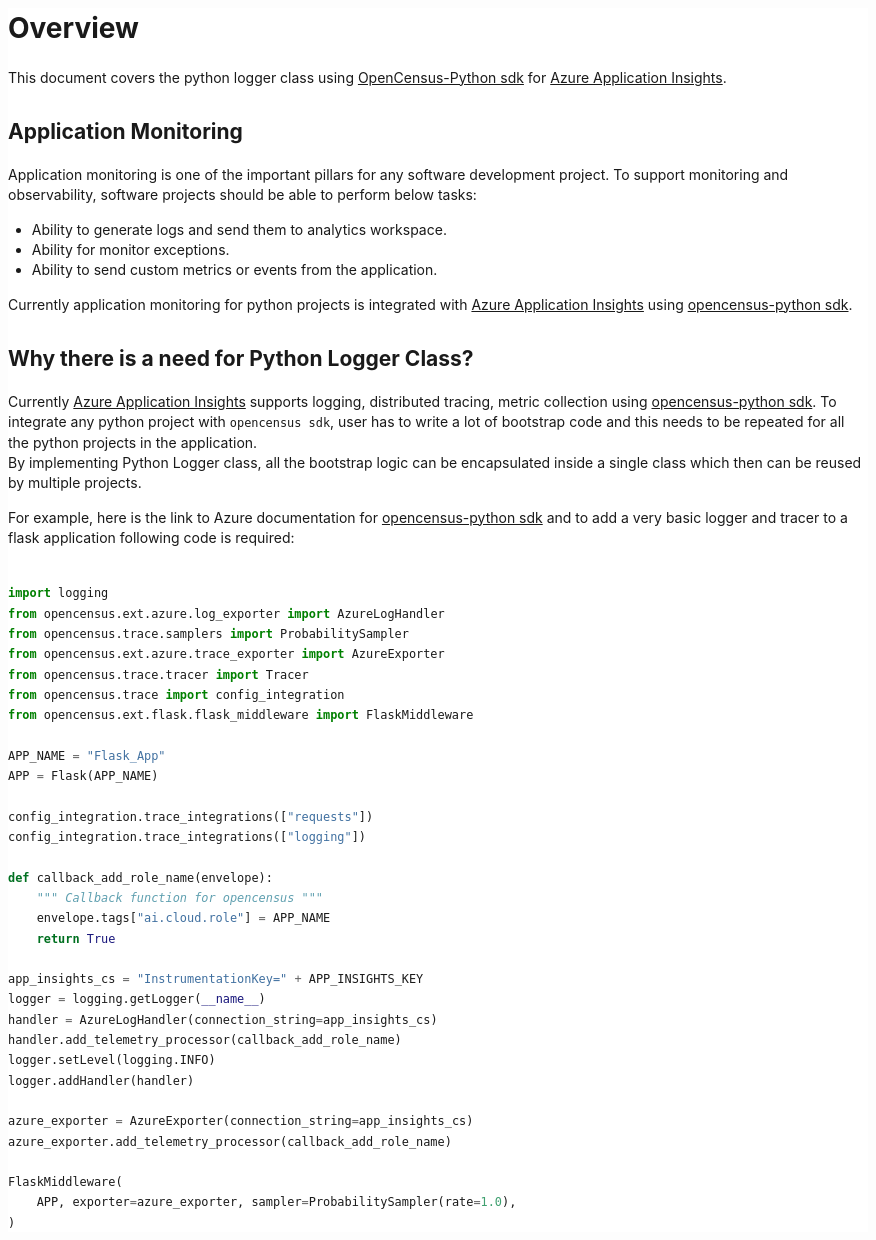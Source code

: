 # Overview

This document covers the python logger class using [OpenCensus-Python sdk][1] for [Azure Application Insights][3].

## Application Monitoring

Application monitoring is one of the important pillars for any software development project. To support monitoring and observability, software projects should be able to perform below tasks:

* Ability to generate logs and send them to analytics workspace.
* Ability for monitor exceptions.
* Ability to send custom metrics or events from the application.

Currently application monitoring for python projects is integrated with [Azure Application Insights][3] using [opencensus-python sdk][1].

## Why there is a need for Python Logger Class?

Currently [Azure Application Insights][3] supports logging, distributed tracing, metric collection using [opencensus-python sdk][1]. To integrate any python project with `opencensus sdk`, user has to write a lot of bootstrap code and this needs to be repeated for all the python projects in the application.  
By implementing Python Logger class, all the bootstrap logic can be encapsulated inside a single class which then can be reused by multiple projects.

For example, here is the link to Azure documentation for [opencensus-python sdk][1] and to add a very basic logger and tracer to a flask application following code is required:

```python

import logging
from opencensus.ext.azure.log_exporter import AzureLogHandler
from opencensus.trace.samplers import ProbabilitySampler
from opencensus.ext.azure.trace_exporter import AzureExporter
from opencensus.trace.tracer import Tracer
from opencensus.trace import config_integration
from opencensus.ext.flask.flask_middleware import FlaskMiddleware

APP_NAME = "Flask_App"
APP = Flask(APP_NAME)

config_integration.trace_integrations(["requests"])
config_integration.trace_integrations(["logging"])

def callback_add_role_name(envelope):
    """ Callback function for opencensus """
    envelope.tags["ai.cloud.role"] = APP_NAME
    return True

app_insights_cs = "InstrumentationKey=" + APP_INSIGHTS_KEY
logger = logging.getLogger(__name__)
handler = AzureLogHandler(connection_string=app_insights_cs)
handler.add_telemetry_processor(callback_add_role_name)
logger.setLevel(logging.INFO)
logger.addHandler(handler)

azure_exporter = AzureExporter(connection_string=app_insights_cs)
azure_exporter.add_telemetry_processor(callback_add_role_name)

FlaskMiddleware(
    APP, exporter=azure_exporter, sampler=ProbabilitySampler(rate=1.0),
)

```

[1]: https://docs.microsoft.com/azure/azure-monitor/app/opencensus-python
[2]: https://opencensus.io/
[3]: https://docs.microsoft.com/azure/azure-monitor/app/app-insights-overview
[4]: https://docs.microsoft.com/azure/azure-monitor/app/app-map?tabs=net#understanding-cloud-role-name-within-the-context-of-the-application-map
[5]: https://github.com/census-instrumentation/opencensus-python/blob/master/contrib/opencensus-ext-flask/opencensus/ext/flask/flask_middleware.py
[6]: https://docs.microsoft.com/azure/azure-monitor/app/correlation#role-names
[7]: https://docs.microsoft.com/azure/azure-monitor/app/opencensus-python-dependency